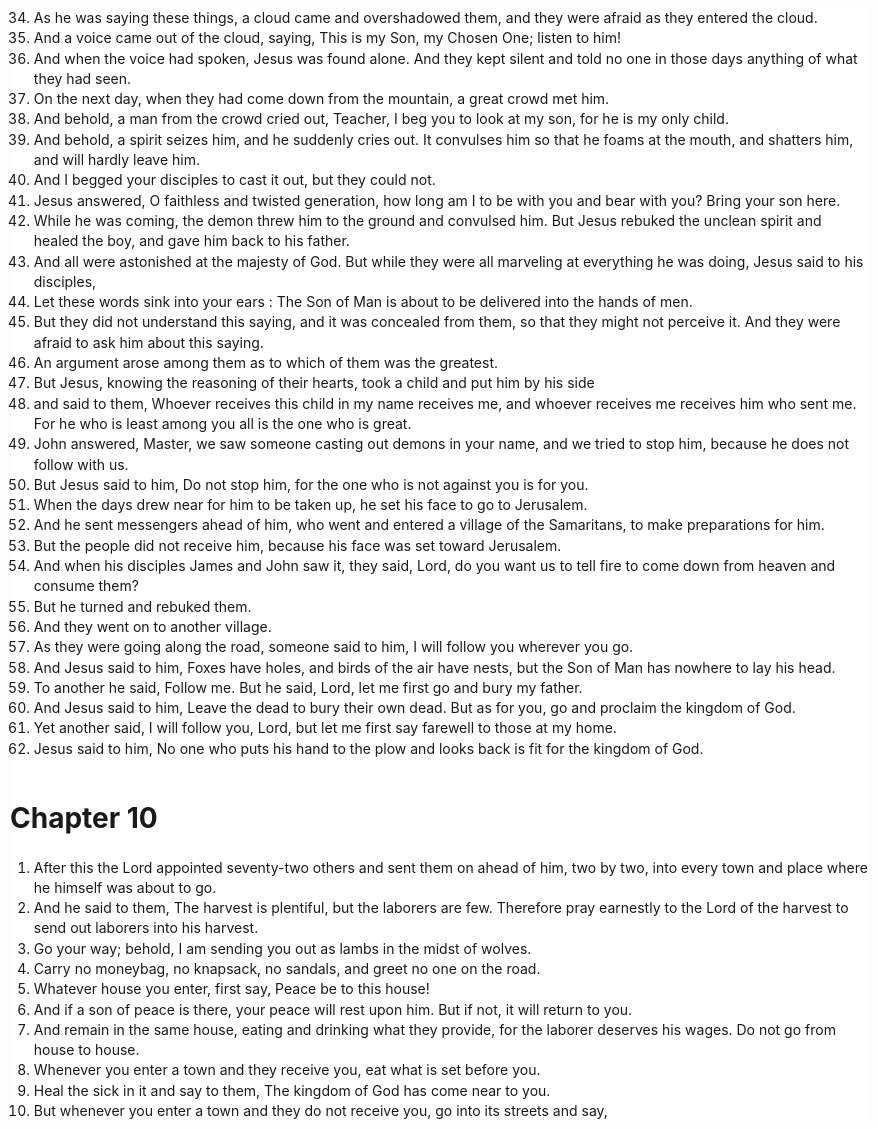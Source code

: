 34. As he was saying these things, a cloud came and overshadowed them, and they were afraid as they entered the cloud.
35. And a voice came out of the cloud, saying, This is my Son, my Chosen One; listen to him!
36. And when the voice had spoken, Jesus was found alone. And they kept silent and told no one in those days anything of what they had seen.
37. On the next day, when they had come down from the mountain, a great crowd met him.
38. And behold, a man from the crowd cried out, Teacher, I beg you to look at my son, for he is my only child.
39. And behold, a spirit seizes him, and he suddenly cries out. It convulses him so that he foams at the mouth, and shatters him, and will hardly leave him.
40. And I begged your disciples to cast it out, but they could not.
41. Jesus answered, O faithless and twisted generation, how long am I to be with you and bear with you? Bring your son here.
42. While he was coming, the demon threw him to the ground and convulsed him. But Jesus rebuked the unclean spirit and healed the boy, and gave him back to his father.
43. And all were astonished at the majesty of God. But while they were all marveling at everything he was doing, Jesus said to his disciples,
44. Let these words sink into your ears : The Son of Man is about to be delivered into the hands of men.
45. But they did not understand this saying, and it was concealed from them, so that they might not perceive it. And they were afraid to ask him about this saying.
46. An argument arose among them as to which of them was the greatest.
47. But Jesus, knowing the reasoning of their hearts, took a child and put him by his side
48. and said to them, Whoever receives this child in my name receives me, and whoever receives me receives him who sent me. For he who is least among you all is the one who is great.
49. John answered, Master, we saw someone casting out demons in your name, and we tried to stop him, because he does not follow with us.
50. But Jesus said to him, Do not stop him, for the one who is not against you is for you.
51. When the days drew near for him to be taken up, he set his face to go to Jerusalem.
52. And he sent messengers ahead of him, who went and entered a village of the Samaritans, to make preparations for him.
53. But the people did not receive him, because his face was set toward Jerusalem.
54. And when his disciples James and John saw it, they said, Lord, do you want us to tell fire to come down from heaven and consume them?
55. But he turned and rebuked them.
56. And they went on to another village.
57. As they were going along the road, someone said to him, I will follow you wherever you go.
58. And Jesus said to him, Foxes have holes, and birds of the air have nests, but the Son of Man has nowhere to lay his head.
59. To another he said, Follow me. But he said, Lord, let me first go and bury my father.
60. And Jesus said to him, Leave the dead to bury their own dead. But as for you, go and proclaim the kingdom of God.
61. Yet another said, I will follow you, Lord, but let me first say farewell to those at my home.
62. Jesus said to him, No one who puts his hand to the plow and looks back is fit for the kingdom of God.

# Chapter 10

1. After this the Lord appointed seventy-two others and sent them on ahead of him, two by two, into every town and place where he himself was about to go.
2. And he said to them, The harvest is plentiful, but the laborers are few. Therefore pray earnestly to the Lord of the harvest to send out laborers into his harvest.
3. Go your way; behold, I am sending you out as lambs in the midst of wolves.
4. Carry no moneybag, no knapsack, no sandals, and greet no one on the road.
5. Whatever house you enter, first say, Peace be to this house!
6. And if a son of peace is there, your peace will rest upon him. But if not, it will return to you.
7. And remain in the same house, eating and drinking what they provide, for the laborer deserves his wages. Do not go from house to house.
8. Whenever you enter a town and they receive you, eat what is set before you.
9. Heal the sick in it and say to them, The kingdom of God has come near to you.
10. But whenever you enter a town and they do not receive you, go into its streets and say,